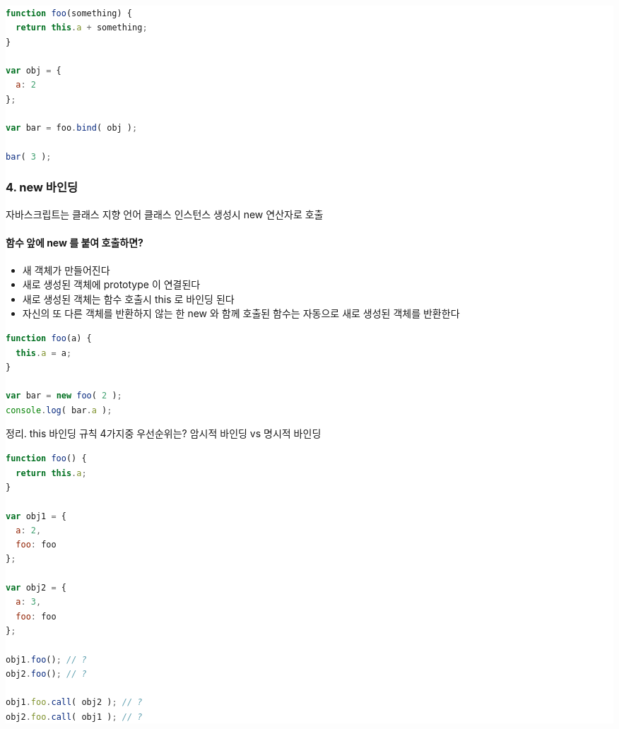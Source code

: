 ```js
function foo(something) {
  return this.a + something;
}

var obj = {
  a: 2
};

var bar = foo.bind( obj );

bar( 3 );
````


### 4. new 바인딩
자바스크립트는 클래스 지향 언어
클래스 인스턴스 생성시 new 연산자로 호출

#### 함수 앞에 new 를 붙여 호출하면?
- 새 객체가 만들어진다
- 새로 생성된 객체에 prototype 이 연결된다
- 새로 생성된 객체는 함수 호출시 this 로 바인딩 된다
- 자신의 또 다른 객체를 반환하지 않는 한 new 와 함께 호출된 함수는 자동으로 새로 생성된 객체를 반환한다

```js
function foo(a) {
  this.a = a;
}

var bar = new foo( 2 );
console.log( bar.a );
````



정리. this 바인딩 규칙 4가지중
우선순위는? 암시적 바인딩 vs 명시적 바인딩

```js
function foo() {
  return this.a;
}

var obj1 = {
  a: 2,
  foo: foo
};

var obj2 = {
  a: 3,
  foo: foo
};

obj1.foo(); // ?
obj2.foo(); // ?

obj1.foo.call( obj2 ); // ?
obj2.foo.call( obj1 ); // ?
````
